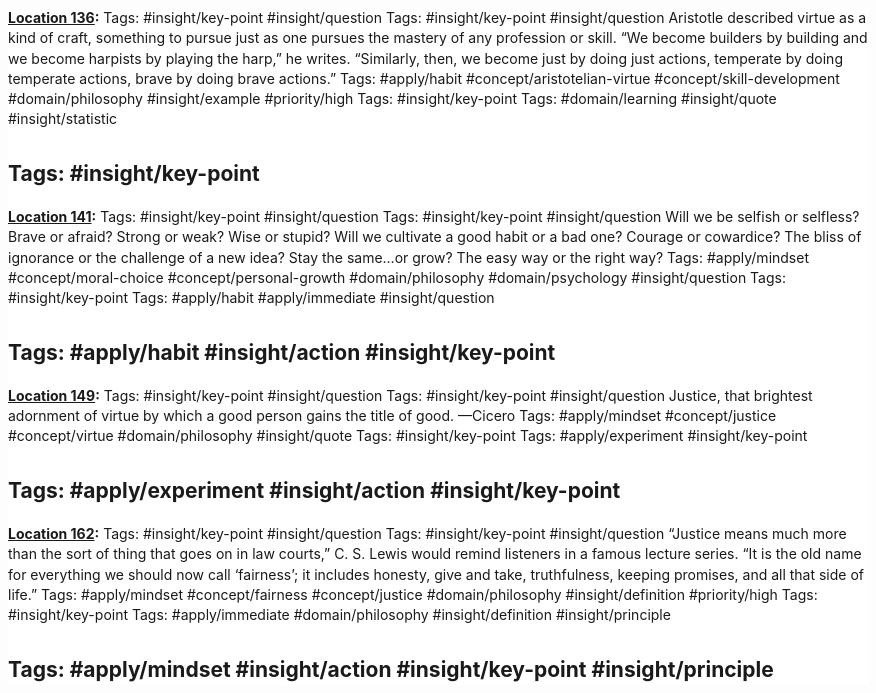 **[Location 136](https://readwise.io/to_kindle?action=open&asin=B0CHV6ZYG4&location=136):**
Tags: #insight/key-point #insight/question
Tags: #insight/key-point #insight/question
Aristotle described virtue as a kind of craft, something to pursue just as one pursues the mastery of any profession or skill. “We become builders by building and we become harpists by playing the harp,” he writes. “Similarly, then, we become just by doing just actions, temperate by doing temperate actions, brave by doing brave actions.”
Tags: #apply/habit #concept/aristotelian-virtue #concept/skill-development #domain/philosophy #insight/example #priority/high
Tags: #insight/key-point
Tags: #domain/learning #insight/quote #insight/statistic
  
Tags: #insight/key-point
---
  
**[Location 141](https://readwise.io/to_kindle?action=open&asin=B0CHV6ZYG4&location=141):**
Tags: #insight/key-point #insight/question
Tags: #insight/key-point #insight/question
Will we be selfish or selfless? Brave or afraid? Strong or weak? Wise or stupid? Will we cultivate a good habit or a bad one? Courage or cowardice? The bliss of ignorance or the challenge of a new idea? Stay the same…or grow? The easy way or the right way?
Tags: #apply/mindset #concept/moral-choice #concept/personal-growth #domain/philosophy #domain/psychology #insight/question
Tags: #insight/key-point
Tags: #apply/habit #apply/immediate #insight/question
  
Tags: #apply/habit #insight/action #insight/key-point
---
  
**[Location 149](https://readwise.io/to_kindle?action=open&asin=B0CHV6ZYG4&location=149):**
Tags: #insight/key-point #insight/question
Tags: #insight/key-point #insight/question
Justice, that brightest adornment of virtue by which a good person gains the title of good. —Cicero
Tags: #apply/mindset #concept/justice #concept/virtue #domain/philosophy #insight/quote
Tags: #insight/key-point
Tags: #apply/experiment #insight/key-point
  
Tags: #apply/experiment #insight/action #insight/key-point
---
  
**[Location 162](https://readwise.io/to_kindle?action=open&asin=B0CHV6ZYG4&location=162):**
Tags: #insight/key-point #insight/question
Tags: #insight/key-point #insight/question
“Justice means much more than the sort of thing that goes on in law courts,” C. S. Lewis would remind listeners in a famous lecture series. “It is the old name for everything we should now call ‘fairness’; it includes honesty, give and take, truthfulness, keeping promises, and all that side of life.”
Tags: #apply/mindset #concept/fairness #concept/justice #domain/philosophy #insight/definition #priority/high
Tags: #insight/key-point
Tags: #apply/immediate #domain/philosophy #insight/definition #insight/principle
  
Tags: #apply/mindset #insight/action #insight/key-point #insight/principle
---
  